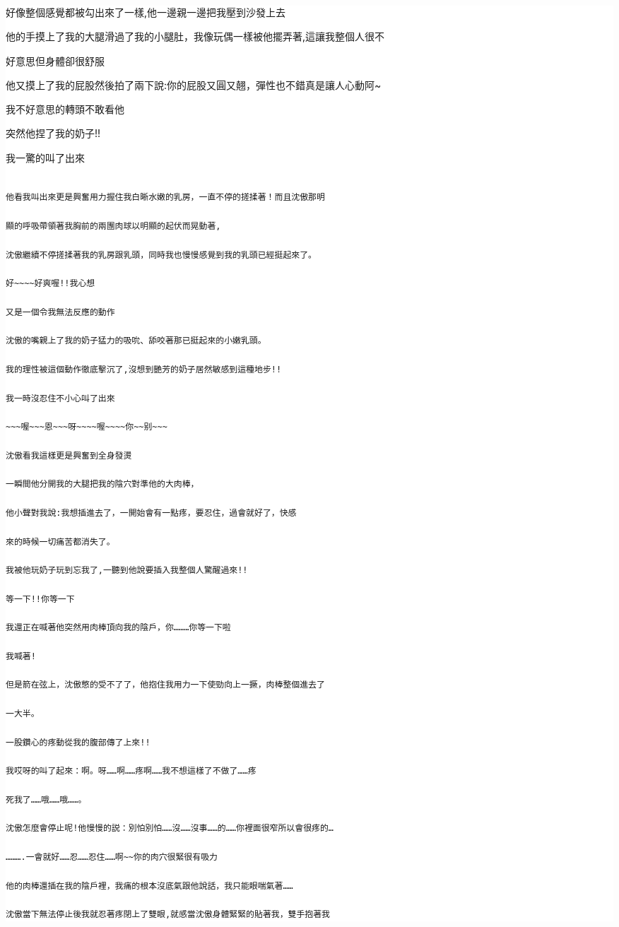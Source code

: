 好像整個感覺都被勾出來了一樣,他一邊親一邊把我壓到沙發上去

他的手摸上了我的大腿滑過了我的小腿肚，我像玩偶一樣被他擺弄著,這讓我整個人很不

好意思但身體卻很舒服

他又摸上了我的屁股然後拍了兩下說:你的屁股又圓又翹，彈性也不錯真是讓人心動阿~

我不好意思的轉頭不敢看他

突然他捏了我的奶子!!

我一驚的叫了出來

~~~啊~啊~~啊啊~啊~~啊~~~~

他看我叫出來更是興奮用力握住我白晰水嫩的乳房，一直不停的搓揉著！而且沈傲那明

顯的呼吸帶領著我胸前的兩團肉球以明顯的起伏而晃動著,

沈傲繼續不停搓揉著我的乳房跟乳頭，同時我也慢慢感覺到我的乳頭已經挺起來了。

好~~~~好爽喔!!我心想

又是一個令我無法反應的動作

沈傲的嘴親上了我的奶子猛力的吸吮、舔咬著那已挺起來的小嫩乳頭。

我的理性被這個動作徹底擊沉了,沒想到艷芳的奶子居然敏感到這種地步!!

我一時沒忍住不小心叫了出來

~~~喔~~~恩~~~呀~~~~喔~~~~你~~别~~~

沈傲看我這樣更是興奮到全身發燙

一瞬間他分開我的大腿把我的陰穴對準他的大肉棒，

他小聲對我說:我想插進去了，一開始會有一點疼，要忍住，過會就好了，快感

來的時候一切痛苦都消失了。

我被他玩奶子玩到忘我了,一聽到他說要插入我整個人驚醒過來!!

等一下!!你等一下

我還正在喊著他突然用肉棒頂向我的陰戶，你………你等一下啦

我喊著!

但是箭在弦上，沈傲憋的受不了了，他抱住我用力一下使勁向上一撅，肉棒整個進去了

一大半。

一股鑽心的疼動從我的腹部傳了上來!!

我哎呀的叫了起來：啊。呀……啊……疼啊……我不想這樣了不做了……疼

死我了……哦……哦……。

沈傲怎麼會停止呢!他慢慢的説：別怕別怕……沒……沒事……的……你裡面很窄所以會很疼的…

……….一會就好……忍……忍住……啊~~你的肉穴很緊很有吸力

他的肉棒還插在我的陰戶裡，我痛的根本沒底氣跟他說話，我只能眼喘氣著……

沈傲當下無法停止後我就忍著疼閉上了雙眼,就感當沈傲身體緊緊的貼著我，雙手抱著我
~~~